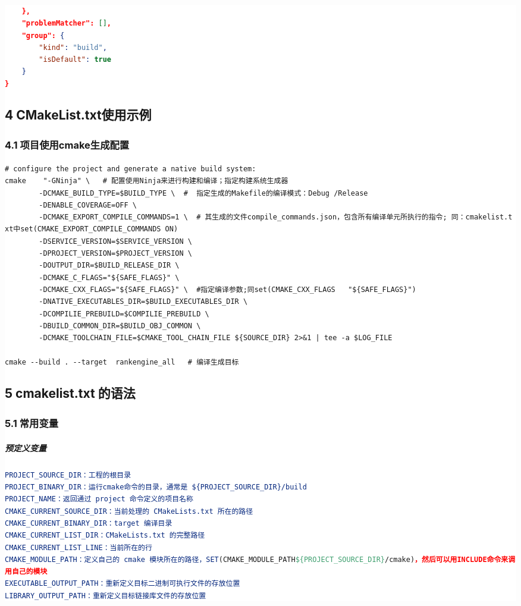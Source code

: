   ```json
      },
      "problemMatcher": [],
      "group": {
          "kind": "build",
          "isDefault": true
      }
  }
  ```
  
## 4 CMakeList.txt使用示例

### 4.1 项目使用cmake生成配置

``` shell
# configure the project and generate a native build system: 
cmake    "-GNinja" \   # 配置使用Ninja来进行构建和编译；指定构建系统生成器
        -DCMAKE_BUILD_TYPE=$BUILD_TYPE \  #  指定生成的Makefile的编译模式：Debug /Release
        -DENABLE_COVERAGE=OFF \
        -DCMAKE_EXPORT_COMPILE_COMMANDS=1 \  # 其生成的文件compile_commands.json，包含所有编译单元所执行的指令; 同：cmakelist.txt中set(CMAKE_EXPORT_COMPILE_COMMANDS ON)
        -DSERVICE_VERSION=$SERVICE_VERSION \
        -DPROJECT_VERSION=$PROJECT_VERSION \
        -DOUTPUT_DIR=$BUILD_RELEASE_DIR \
        -DCMAKE_C_FLAGS="${SAFE_FLAGS}" \
        -DCMAKE_CXX_FLAGS="${SAFE_FLAGS}" \  #指定编译参数;同set(CMAKE_CXX_FLAGS   "${SAFE_FLAGS}")
        -DNATIVE_EXECUTABLES_DIR=$BUILD_EXECUTABLES_DIR \
        -DCOMPILIE_PREBUILD=$COMPILIE_PREBUILD \
        -DBUILD_COMMON_DIR=$BUILD_OBJ_COMMON \
        -DCMAKE_TOOLCHAIN_FILE=$CMAKE_TOOL_CHAIN_FILE ${SOURCE_DIR} 2>&1 | tee -a $LOG_FILE
        
cmake --build . --target  rankengine_all   # 编译生成目标
```



## 5 cmakelist.txt 的语法 

### 5.1 常用变量
##### 预定义变量

```cmake
PROJECT_SOURCE_DIR：工程的根目录
PROJECT_BINARY_DIR：运行cmake命令的目录，通常是 ${PROJECT_SOURCE_DIR}/build
PROJECT_NAME：返回通过 project 命令定义的项目名称
CMAKE_CURRENT_SOURCE_DIR：当前处理的 CMakeLists.txt 所在的路径
CMAKE_CURRENT_BINARY_DIR：target 编译目录
CMAKE_CURRENT_LIST_DIR：CMakeLists.txt 的完整路径
CMAKE_CURRENT_LIST_LINE：当前所在的行
CMAKE_MODULE_PATH：定义自己的 cmake 模块所在的路径，SET(CMAKE_MODULE_PATH${PROJECT_SOURCE_DIR}/cmake)，然后可以用INCLUDE命令来调用自己的模块
EXECUTABLE_OUTPUT_PATH：重新定义目标二进制可执行文件的存放位置
LIBRARY_OUTPUT_PATH：重新定义目标链接库文件的存放位置
```
